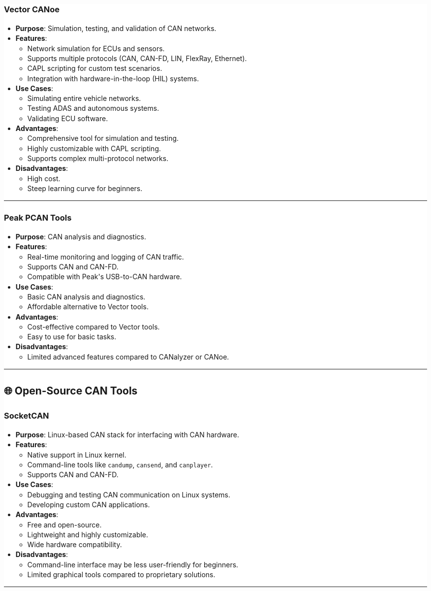 
### **Vector CANoe**
- **Purpose**: Simulation, testing, and validation of CAN networks.
- **Features**:
  - Network simulation for ECUs and sensors.
  - Supports multiple protocols (CAN, CAN-FD, LIN, FlexRay, Ethernet).
  - CAPL scripting for custom test scenarios.
  - Integration with hardware-in-the-loop (HIL) systems.
- **Use Cases**:
  - Simulating entire vehicle networks.
  - Testing ADAS and autonomous systems.
  - Validating ECU software.
- **Advantages**:
  - Comprehensive tool for simulation and testing.
  - Highly customizable with CAPL scripting.
  - Supports complex multi-protocol networks.
- **Disadvantages**:
  - High cost.
  - Steep learning curve for beginners.

---

### **Peak PCAN Tools**
- **Purpose**: CAN analysis and diagnostics.
- **Features**:
  - Real-time monitoring and logging of CAN traffic.
  - Supports CAN and CAN-FD.
  - Compatible with Peak's USB-to-CAN hardware.
- **Use Cases**:
  - Basic CAN analysis and diagnostics.
  - Affordable alternative to Vector tools.
- **Advantages**:
  - Cost-effective compared to Vector tools.
  - Easy to use for basic tasks.
- **Disadvantages**:
  - Limited advanced features compared to CANalyzer or CANoe.

---

## 🌐 Open-Source CAN Tools

### **SocketCAN**
- **Purpose**: Linux-based CAN stack for interfacing with CAN hardware.
- **Features**:
  - Native support in Linux kernel.
  - Command-line tools like `candump`, `cansend`, and `canplayer`.
  - Supports CAN and CAN-FD.
- **Use Cases**:
  - Debugging and testing CAN communication on Linux systems.
  - Developing custom CAN applications.
- **Advantages**:
  - Free and open-source.
  - Lightweight and highly customizable.
  - Wide hardware compatibility.
- **Disadvantages**:
  - Command-line interface may be less user-friendly for beginners.
  - Limited graphical tools compared to proprietary solutions.

---